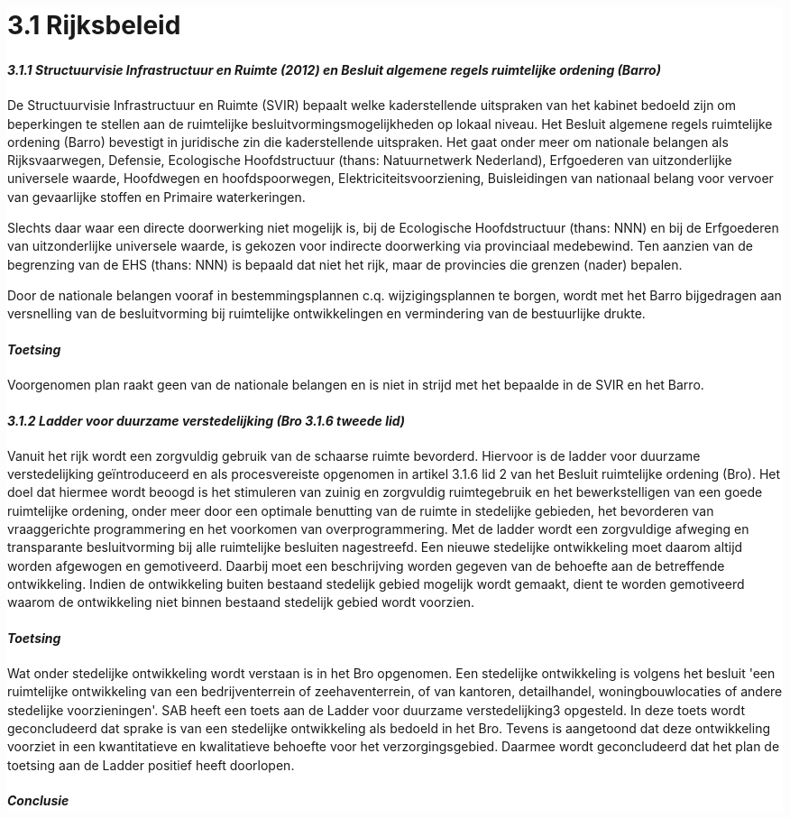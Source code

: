# **3.1 Rijksbeleid**

#### *3.1.1 Structuurvisie Infrastructuur en Ruimte (2012) en Besluit algemene regels ruimtelijke ordening (Barro)*

De Structuurvisie Infrastructuur en Ruimte (SVIR) bepaalt welke kaderstellende uitspraken van het kabinet bedoeld zijn om beperkingen te stellen aan de ruimtelijke besluitvormingsmogelijkheden op lokaal niveau. Het Besluit algemene regels ruimtelijke ordening (Barro) bevestigt in juridische zin die kaderstellende uitspraken. Het gaat onder meer om nationale belangen als Rijksvaarwegen, Defensie, Ecologische Hoofdstructuur (thans: Natuurnetwerk Nederland), Erfgoederen van uitzonderlijke universele waarde, Hoofdwegen en hoofdspoorwegen, Elektriciteitsvoorziening, Buisleidingen van nationaal belang voor vervoer van gevaarlijke stoffen en Primaire waterkeringen.

Slechts daar waar een directe doorwerking niet mogelijk is, bij de Ecologische Hoofdstructuur (thans: NNN) en bij de Erfgoederen van uitzonderlijke universele waarde, is gekozen voor indirecte doorwerking via provinciaal medebewind. Ten aanzien van de begrenzing van de EHS (thans: NNN) is bepaald dat niet het rijk, maar de provincies die grenzen (nader) bepalen.

Door de nationale belangen vooraf in bestemmingsplannen c.q. wijzigingsplannen te borgen, wordt met het Barro bijgedragen aan versnelling van de besluitvorming bij ruimtelijke ontwikkelingen en vermindering van de bestuurlijke drukte.

#### *Toetsing*

<span id="page-16-0"></span>Voorgenomen plan raakt geen van de nationale belangen en is niet in strijd met het bepaalde in de SVIR en het Barro.

#### *3.1.2 Ladder voor duurzame verstedelijking (Bro 3.1.6 tweede lid)*

Vanuit het rijk wordt een zorgvuldig gebruik van de schaarse ruimte bevorderd. Hiervoor is de ladder voor duurzame verstedelijking geïntroduceerd en als procesvereiste opgenomen in artikel 3.1.6 lid 2 van het Besluit ruimtelijke ordening (Bro). Het doel dat hiermee wordt beoogd is het stimuleren van zuinig en zorgvuldig ruimtegebruik en het bewerkstelligen van een goede ruimtelijke ordening, onder meer door een optimale benutting van de ruimte in stedelijke gebieden, het bevorderen van vraaggerichte programmering en het voorkomen van overprogrammering. Met de ladder wordt een zorgvuldige afweging en transparante besluitvorming bij alle ruimtelijke besluiten nagestreefd. Een nieuwe stedelijke ontwikkeling moet daarom altijd worden afgewogen en gemotiveerd. Daarbij moet een beschrijving worden gegeven van de behoefte aan de betreffende ontwikkeling. Indien de ontwikkeling buiten bestaand stedelijk gebied mogelijk wordt gemaakt, dient te worden gemotiveerd waarom de ontwikkeling niet binnen bestaand stedelijk gebied wordt voorzien.

#### *Toetsing*

Wat onder stedelijke ontwikkeling wordt verstaan is in het Bro opgenomen. Een stedelijke ontwikkeling is volgens het besluit 'een ruimtelijke ontwikkeling van een bedrijventerrein of zeehaventerrein, of van kantoren, detailhandel, woningbouwlocaties of andere stedelijke voorzieningen'. SAB heeft een toets aan de Ladder voor duurzame verstedelijking3 opgesteld. In deze toets wordt geconcludeerd dat sprake is van een stedelijke ontwikkeling als bedoeld in het Bro. Tevens is aangetoond dat deze ontwikkeling voorziet in een kwantitatieve en kwalitatieve behoefte voor het verzorgingsgebied. Daarmee wordt geconcludeerd dat het plan de toetsing aan de Ladder positief heeft doorlopen.

#### *Conclusie*
